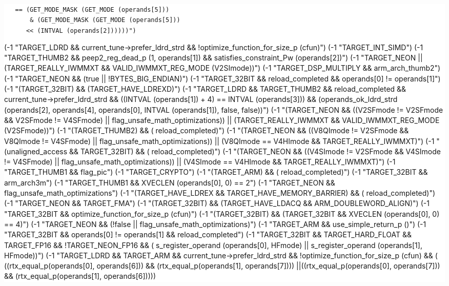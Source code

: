        == (GET_MODE_MASK (GET_MODE (operands[5]))
           & (GET_MODE_MASK (GET_MODE (operands[5]))
	      << (INTVAL (operands[2])))))")
  (-1 "TARGET_LDRD
  && current_tune->prefer_ldrd_strd
  && !optimize_function_for_size_p (cfun)")
  (-1 "TARGET_INT_SIMD")
  (-1 "TARGET_THUMB2
   && peep2_reg_dead_p (1, operands[1])
   && satisfies_constraint_Pw (operands[2])")
  (-1 "TARGET_NEON
   || (TARGET_REALLY_IWMMXT && VALID_IWMMXT_REG_MODE (V2SImode))")
  (-1 "TARGET_DSP_MULTIPLY && arm_arch_thumb2")
  (-1 "TARGET_NEON && (true || !BYTES_BIG_ENDIAN)")
  (-1 "TARGET_32BIT
   && reload_completed
   && operands[0] != operands[1]")
  (-1 "(TARGET_32BIT) && (TARGET_HAVE_LDREXD)")
  (-1 "TARGET_LDRD && TARGET_THUMB2 && reload_completed
     && current_tune->prefer_ldrd_strd
     && ((INTVAL (operands[1]) + 4) == INTVAL (operands[3]))
     && (operands_ok_ldrd_strd (operands[2], operands[4],
                                  operands[0], INTVAL (operands[1]),
                                  false, false))")
  (-1 "(TARGET_NEON && ((V2SFmode != V2SFmode && V2SFmode != V4SFmode)
		    || flag_unsafe_math_optimizations))
   || (TARGET_REALLY_IWMMXT && VALID_IWMMXT_REG_MODE (V2SFmode))")
  (-1 "(TARGET_THUMB2) && ( reload_completed)")
  (-1 "(TARGET_NEON && ((V8QImode != V2SFmode && V8QImode != V4SFmode)
		    || flag_unsafe_math_optimizations))
   || (V8QImode == V4HImode && TARGET_REALLY_IWMMXT)")
  (-1 "(unaligned_access && TARGET_32BIT) && ( reload_completed)")
  (-1 "(TARGET_NEON && ((V4SImode != V2SFmode && V4SImode != V4SFmode)
		    || flag_unsafe_math_optimizations))
   || (V4SImode == V4HImode && TARGET_REALLY_IWMMXT)")
  (-1 "TARGET_THUMB1 && flag_pic")
  (-1 "TARGET_CRYPTO")
  (-1 "(TARGET_ARM) && ( reload_completed)")
  (-1 "TARGET_32BIT && arm_arch3m")
  (-1 "TARGET_THUMB1 && XVECLEN (operands[0], 0) == 2")
  (-1 "TARGET_NEON && flag_unsafe_math_optimizations")
  (-1 "(TARGET_HAVE_LDREX && TARGET_HAVE_MEMORY_BARRIER) && ( reload_completed)")
  (-1 "TARGET_NEON && TARGET_FMA")
  (-1 "(TARGET_32BIT) && (TARGET_HAVE_LDACQ && ARM_DOUBLEWORD_ALIGN)")
  (-1 "TARGET_32BIT && optimize_function_for_size_p (cfun)")
  (-1 "(TARGET_32BIT) && (TARGET_32BIT && XVECLEN (operands[0], 0) == 4)")
  (-1 "TARGET_NEON && (!false || flag_unsafe_math_optimizations)")
  (-1 "TARGET_ARM   && use_simple_return_p ()")
  (-1 "TARGET_32BIT && operands[0] != operands[1] && reload_completed")
  (-1 "TARGET_32BIT && TARGET_HARD_FLOAT && TARGET_FP16 && !TARGET_NEON_FP16
   && (   s_register_operand (operands[0], HFmode)
       || s_register_operand (operands[1], HFmode))")
  (-1 "TARGET_LDRD && TARGET_ARM
   && current_tune->prefer_ldrd_strd
   && !optimize_function_for_size_p (cfun)
   && (  ((rtx_equal_p(operands[0], operands[6])) && (rtx_equal_p(operands[1], operands[7])))
       ||((rtx_equal_p(operands[0], operands[7])) && (rtx_equal_p(operands[1], operands[6]))))